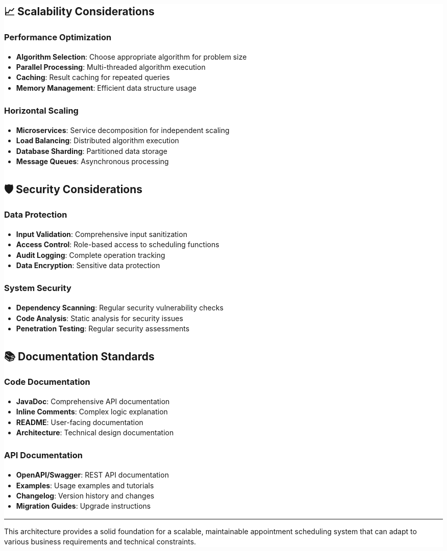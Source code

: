 ## 📈 Scalability Considerations

### Performance Optimization
- **Algorithm Selection**: Choose appropriate algorithm for problem size
- **Parallel Processing**: Multi-threaded algorithm execution
- **Caching**: Result caching for repeated queries
- **Memory Management**: Efficient data structure usage

### Horizontal Scaling
- **Microservices**: Service decomposition for independent scaling
- **Load Balancing**: Distributed algorithm execution
- **Database Sharding**: Partitioned data storage
- **Message Queues**: Asynchronous processing

## 🛡️ Security Considerations

### Data Protection
- **Input Validation**: Comprehensive input sanitization
- **Access Control**: Role-based access to scheduling functions
- **Audit Logging**: Complete operation tracking
- **Data Encryption**: Sensitive data protection

### System Security
- **Dependency Scanning**: Regular security vulnerability checks
- **Code Analysis**: Static analysis for security issues
- **Penetration Testing**: Regular security assessments

## 📚 Documentation Standards

### Code Documentation
- **JavaDoc**: Comprehensive API documentation
- **Inline Comments**: Complex logic explanation
- **README**: User-facing documentation
- **Architecture**: Technical design documentation

### API Documentation
- **OpenAPI/Swagger**: REST API documentation
- **Examples**: Usage examples and tutorials
- **Changelog**: Version history and changes
- **Migration Guides**: Upgrade instructions

---

This architecture provides a solid foundation for a scalable, maintainable appointment scheduling system that can adapt to various business requirements and technical constraints.
